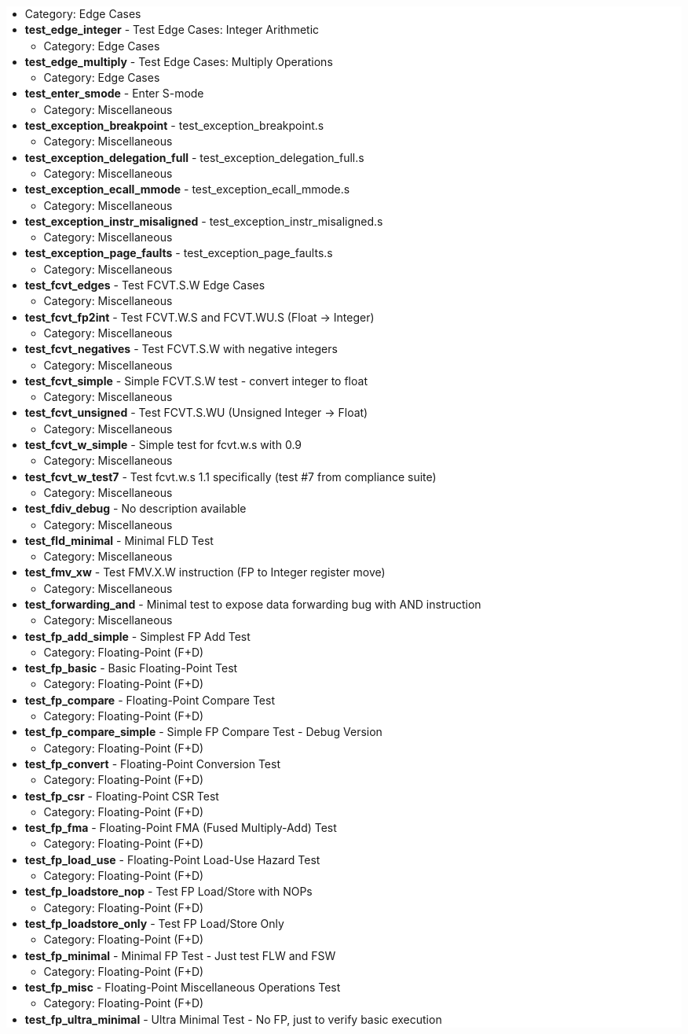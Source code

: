   - Category: Edge Cases
- **test_edge_integer** - Test Edge Cases: Integer Arithmetic
  - Category: Edge Cases
- **test_edge_multiply** - Test Edge Cases: Multiply Operations
  - Category: Edge Cases
- **test_enter_smode** - Enter S-mode
  - Category: Miscellaneous
- **test_exception_breakpoint** - test_exception_breakpoint.s
  - Category: Miscellaneous
- **test_exception_delegation_full** - test_exception_delegation_full.s
  - Category: Miscellaneous
- **test_exception_ecall_mmode** - test_exception_ecall_mmode.s
  - Category: Miscellaneous
- **test_exception_instr_misaligned** - test_exception_instr_misaligned.s
  - Category: Miscellaneous
- **test_exception_page_faults** - test_exception_page_faults.s
  - Category: Miscellaneous
- **test_fcvt_edges** - Test FCVT.S.W Edge Cases
  - Category: Miscellaneous
- **test_fcvt_fp2int** - Test FCVT.W.S and FCVT.WU.S (Float → Integer)
  - Category: Miscellaneous
- **test_fcvt_negatives** - Test FCVT.S.W with negative integers
  - Category: Miscellaneous
- **test_fcvt_simple** - Simple FCVT.S.W test - convert integer to float
  - Category: Miscellaneous
- **test_fcvt_unsigned** - Test FCVT.S.WU (Unsigned Integer → Float)
  - Category: Miscellaneous
- **test_fcvt_w_simple** - Simple test for fcvt.w.s with 0.9
  - Category: Miscellaneous
- **test_fcvt_w_test7** - Test fcvt.w.s 1.1 specifically (test #7 from compliance suite)
  - Category: Miscellaneous
- **test_fdiv_debug** - No description available
  - Category: Miscellaneous
- **test_fld_minimal** - Minimal FLD Test
  - Category: Miscellaneous
- **test_fmv_xw** - Test FMV.X.W instruction (FP to Integer register move)
  - Category: Miscellaneous
- **test_forwarding_and** - Minimal test to expose data forwarding bug with AND instruction
  - Category: Miscellaneous
- **test_fp_add_simple** - Simplest FP Add Test
  - Category: Floating-Point (F+D)
- **test_fp_basic** - Basic Floating-Point Test
  - Category: Floating-Point (F+D)
- **test_fp_compare** - Floating-Point Compare Test
  - Category: Floating-Point (F+D)
- **test_fp_compare_simple** - Simple FP Compare Test - Debug Version
  - Category: Floating-Point (F+D)
- **test_fp_convert** - Floating-Point Conversion Test
  - Category: Floating-Point (F+D)
- **test_fp_csr** - Floating-Point CSR Test
  - Category: Floating-Point (F+D)
- **test_fp_fma** - Floating-Point FMA (Fused Multiply-Add) Test
  - Category: Floating-Point (F+D)
- **test_fp_load_use** - Floating-Point Load-Use Hazard Test
  - Category: Floating-Point (F+D)
- **test_fp_loadstore_nop** - Test FP Load/Store with NOPs
  - Category: Floating-Point (F+D)
- **test_fp_loadstore_only** - Test FP Load/Store Only
  - Category: Floating-Point (F+D)
- **test_fp_minimal** - Minimal FP Test - Just test FLW and FSW
  - Category: Floating-Point (F+D)
- **test_fp_misc** - Floating-Point Miscellaneous Operations Test
  - Category: Floating-Point (F+D)
- **test_fp_ultra_minimal** - Ultra Minimal Test - No FP, just to verify basic execution